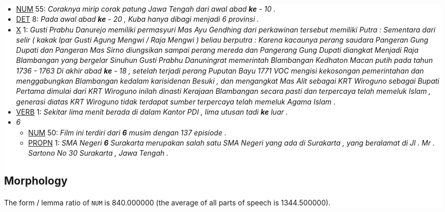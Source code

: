   * [NUM]() 55: <em>Coraknya mirip corak patung Jawa Tengah dari awal abad <b>ke</b> - 10 .</em>
  * [DET]() 8: <em>Pada awal abad <b>ke</b> - 20 , Kuba hanya dibagi menjadi 6 provinsi .</em>
  * [X]() 1: <em>Gusti Prabhu Danurejo memiliki permasyuri Mas Ayu Gendhing dari perkawinan tersebut memiliki Putra : Sementara dari selir ( kakak Ipar Gusti Agung Mengwi / Raja Mengwi ) beliau berputra : Karena kacaunya perang saudara Pangeran Gung Dupati dan Pangeran Mas Sirno diungsikan sampai perang mereda dan Pangerang Gung Dupati diangkat Menjadi Raja Blambangan yang bergelar Sinuhun Gusti Prabhu Danuningrat memerintah Blambangan Kedhaton Macan putih pada tahun 1736 - 1763 Di akhir abad <b>ke</b> - 18 , setelah terjadi perang Puputan Bayu 1771 VOC mengisi kekosongan pemerintahan dan menggabungkan Blambangan kedalam karisidenan Besuki , dan mengangkat Mas Alit sebagai KRT Wiroguno sebagai Bupati Pertama dimulai dari KRT Wiroguno inilah dinasti Kerajaan Blambangan secara pasti dan terpercaya telah memeluk Islam , generasi diatas KRT Wiroguno tidak terdapat sumber terpercaya telah memeluk Agama Islam .</em>
  * [VERB]() 1: <em>Sekitar lima menit berada di dalam Kantor PDI , lima utusan tadi <b>ke</b> luar .</em>
* <em>6</em>
  * [NUM]() 50: <em>Film ini terdiri dari <b>6</b> musim dengan 137 episiode .</em>
  * [PROPN]() 1: <em>SMA Negeri <b>6</b> Surakarta merupakan salah satu SMA Negeri yang ada di Surakarta , yang beralamat di Jl . Mr . Sartono No 30 Surakarta , Jawa Tengah .</em>

## Morphology

The form / lemma ratio of `NUM` is 840.000000 (the average of all parts of speech is 1344.500000).

